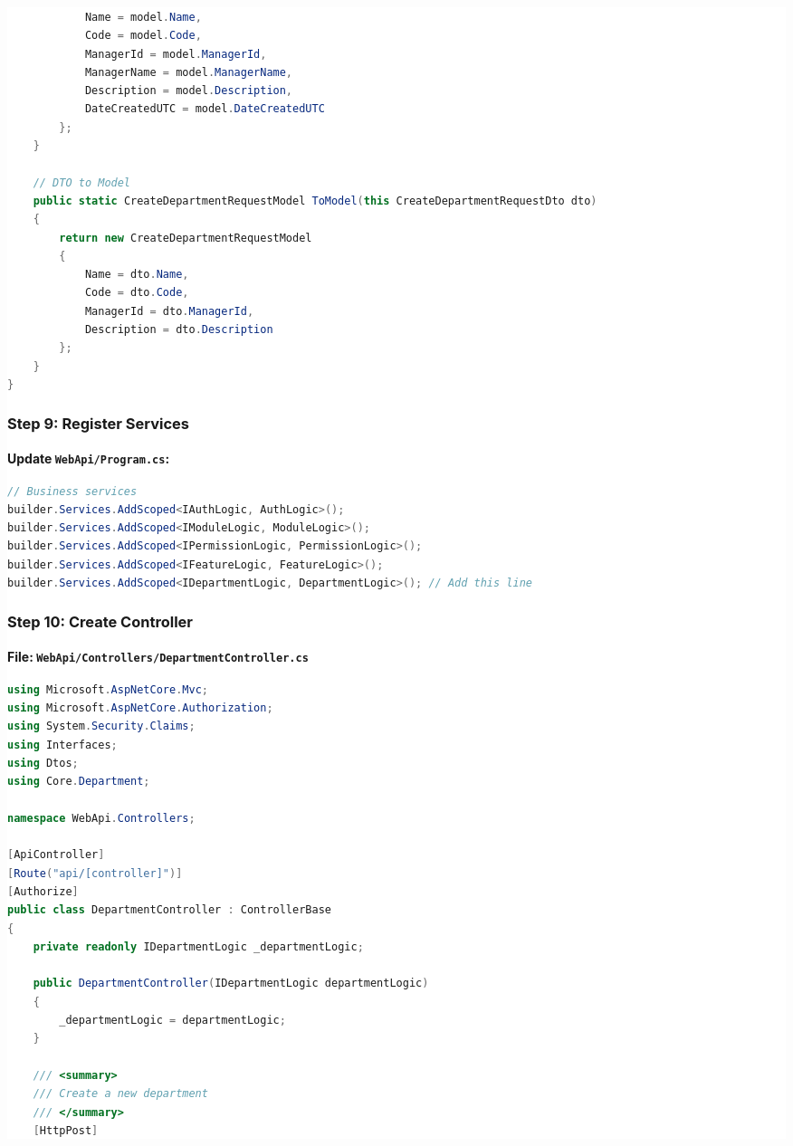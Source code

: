```csharp
            Name = model.Name,
            Code = model.Code,
            ManagerId = model.ManagerId,
            ManagerName = model.ManagerName,
            Description = model.Description,
            DateCreatedUTC = model.DateCreatedUTC
        };
    }

    // DTO to Model
    public static CreateDepartmentRequestModel ToModel(this CreateDepartmentRequestDto dto)
    {
        return new CreateDepartmentRequestModel
        {
            Name = dto.Name,
            Code = dto.Code,
            ManagerId = dto.ManagerId,
            Description = dto.Description
        };
    }
}
```

### Step 9: Register Services

**Update `WebApi/Program.cs`:**
```csharp
// Business services
builder.Services.AddScoped<IAuthLogic, AuthLogic>();
builder.Services.AddScoped<IModuleLogic, ModuleLogic>();
builder.Services.AddScoped<IPermissionLogic, PermissionLogic>();
builder.Services.AddScoped<IFeatureLogic, FeatureLogic>();
builder.Services.AddScoped<IDepartmentLogic, DepartmentLogic>(); // Add this line
```

### Step 10: Create Controller

**File: `WebApi/Controllers/DepartmentController.cs`**
```csharp
using Microsoft.AspNetCore.Mvc;
using Microsoft.AspNetCore.Authorization;
using System.Security.Claims;
using Interfaces;
using Dtos;
using Core.Department;

namespace WebApi.Controllers;

[ApiController]
[Route("api/[controller]")]
[Authorize]
public class DepartmentController : ControllerBase
{
    private readonly IDepartmentLogic _departmentLogic;

    public DepartmentController(IDepartmentLogic departmentLogic)
    {
        _departmentLogic = departmentLogic;
    }

    /// <summary>
    /// Create a new department
    /// </summary>
    [HttpPost]
```